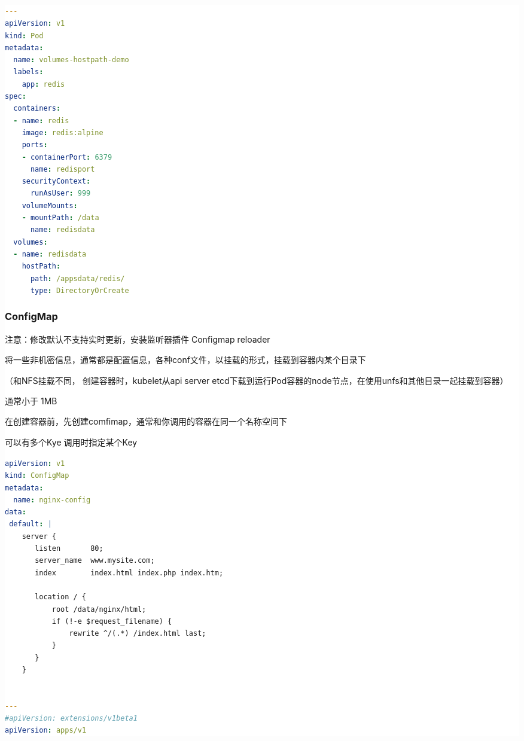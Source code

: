 ```yaml
---
apiVersion: v1
kind: Pod
metadata:
  name: volumes-hostpath-demo
  labels:
    app: redis
spec:
  containers:
  - name: redis
    image: redis:alpine
    ports:
    - containerPort: 6379
      name: redisport
    securityContext:
      runAsUser: 999
    volumeMounts:
    - mountPath: /data
      name: redisdata
  volumes:
  - name: redisdata
    hostPath:
      path: /appsdata/redis/
      type: DirectoryOrCreate

```



###  **ConfigMap**

注意：修改默认不支持实时更新，安装监听器插件 Configmap reloader 

将一些非机密信息，通常都是配置信息，各种conf文件，以挂载的形式，挂载到容器内某个目录下

（和NFS挂载不同， 创建容器时，kubelet从api server etcd下载到运行Pod容器的node节点，在使用unfs和其他目录一起挂载到容器）

通常小于 1MB

在创建容器前，先创建comfimap，通常和你调用的容器在同一个名称空间下

可以有多个Kye 调用时指定某个Key

```yaml
apiVersion: v1
kind: ConfigMap
metadata:
  name: nginx-config
data:
 default: |
    server {
       listen       80;
       server_name  www.mysite.com;
       index        index.html index.php index.htm;

       location / {
           root /data/nginx/html;
           if (!-e $request_filename) {
               rewrite ^/(.*) /index.html last;
           }
       }
    }


---
#apiVersion: extensions/v1beta1
apiVersion: apps/v1
```